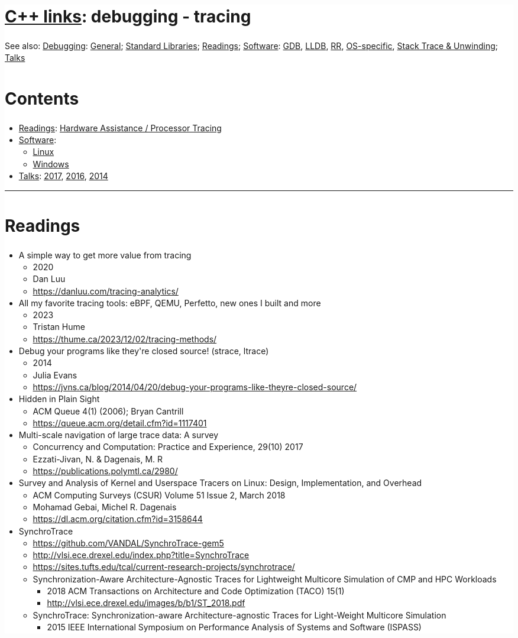 # [C++ links](README.md): debugging - tracing

See also: [Debugging](https://github.com/MattPD/cpplinks/blob/master/debugging.md): [General](https://github.com/MattPD/cpplinks/blob/master/debugging.md#general); [Standard Libraries](https://github.com/MattPD/cpplinks/blob/master/debugging.md#standard-libraries); [Readings](https://github.com/MattPD/cpplinks/blob/master/debugging.md#readings); [Software](https://github.com/MattPD/cpplinks/blob/master/debugging.md#software): [GDB](https://github.com/MattPD/cpplinks/blob/master/debugging.md#gdb), [LLDB](https://github.com/MattPD/cpplinks/blob/master/debugging.md#lldb), [RR](https://github.com/MattPD/cpplinks/blob/master/debugging.md#rr), [OS-specific](https://github.com/MattPD/cpplinks/blob/master/debugging.md#os-specific), [Stack Trace & Unwinding](https://github.com/MattPD/cpplinks/blob/master/debugging.md#stack-trace--unwinding); [Talks](https://github.com/MattPD/cpplinks/blob/master/debugging.md#talks-2)

# Contents

- [Readings](#readings): [Hardware Assistance / Processor Tracing](#hardware-assistance--processor-tracing)
- [Software](#software):
	- [Linux](#software-linux)
	- [Windows](#software-windows)
- [Talks](#talks): [2017](#2017), [2016](#2016), [2014](#2014)

---

# Readings

- A simple way to get more value from tracing
	- 2020
	- Dan Luu
	- https://danluu.com/tracing-analytics/
- All my favorite tracing tools: eBPF, QEMU, Perfetto, new ones I built and more
	- 2023
	- Tristan Hume
	- https://thume.ca/2023/12/02/tracing-methods/
- Debug your programs like they're closed source! (strace, ltrace)
	- 2014
	- Julia Evans
	- https://jvns.ca/blog/2014/04/20/debug-your-programs-like-theyre-closed-source/
- Hidden in Plain Sight
	- ACM Queue 4(1) (2006); Bryan Cantrill
	- https://queue.acm.org/detail.cfm?id=1117401
- Multi-scale navigation of large trace data: A survey
	- Concurrency and Computation: Practice and Experience, 29(10) 2017
	- Ezzati-Jivan, N. & Dagenais, M. R
	- https://publications.polymtl.ca/2980/
- Survey and Analysis of Kernel and Userspace Tracers on Linux: Design, Implementation, and Overhead
	- ACM Computing Surveys (CSUR) Volume 51 Issue 2, March 2018
	- Mohamad Gebai, Michel R. Dagenais
	- https://dl.acm.org/citation.cfm?id=3158644
- SynchroTrace
	- https://github.com/VANDAL/SynchroTrace-gem5
	- http://vlsi.ece.drexel.edu/index.php?title=SynchroTrace
	- https://sites.tufts.edu/tcal/current-research-projects/synchrotrace/
	- Synchronization-Aware Architecture-Agnostic Traces for Lightweight Multicore Simulation of CMP and HPC Workloads
		- 2018 ACM Transactions on Architecture and Code Optimization (TACO) 15(1)
		- http://vlsi.ece.drexel.edu/images/b/b1/ST_2018.pdf
	- SynchroTrace: Synchronization-aware Architecture-agnostic Traces for Light-Weight Multicore Simulation
		- 2015 IEEE International Symposium on Performance Analysis of Systems and Software (ISPASS)